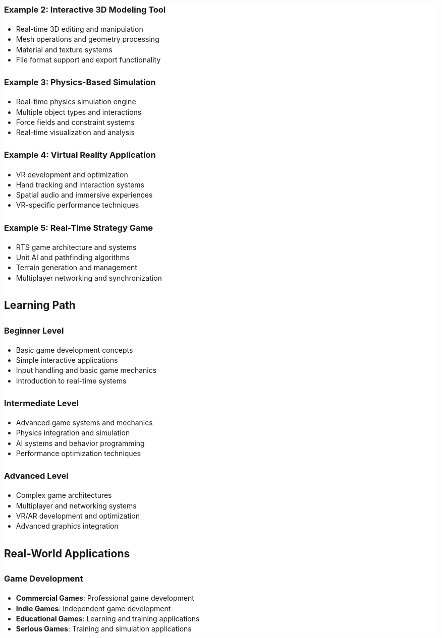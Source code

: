 ### Example 2: Interactive 3D Modeling Tool
- Real-time 3D editing and manipulation
- Mesh operations and geometry processing
- Material and texture systems
- File format support and export functionality

### Example 3: Physics-Based Simulation
- Real-time physics simulation engine
- Multiple object types and interactions
- Force fields and constraint systems
- Real-time visualization and analysis

### Example 4: Virtual Reality Application
- VR development and optimization
- Hand tracking and interaction systems
- Spatial audio and immersive experiences
- VR-specific performance techniques

### Example 5: Real-Time Strategy Game
- RTS game architecture and systems
- Unit AI and pathfinding algorithms
- Terrain generation and management
- Multiplayer networking and synchronization

## Learning Path

### Beginner Level
- Basic game development concepts
- Simple interactive applications
- Input handling and basic game mechanics
- Introduction to real-time systems

### Intermediate Level
- Advanced game systems and mechanics
- Physics integration and simulation
- AI systems and behavior programming
- Performance optimization techniques

### Advanced Level
- Complex game architectures
- Multiplayer and networking systems
- VR/AR development and optimization
- Advanced graphics integration

## Real-World Applications

### Game Development
- **Commercial Games**: Professional game development
- **Indie Games**: Independent game development
- **Educational Games**: Learning and training applications
- **Serious Games**: Training and simulation applications

